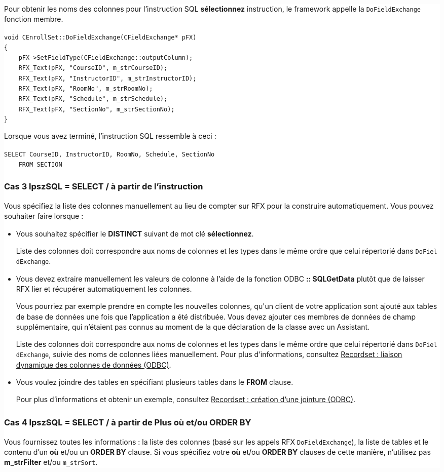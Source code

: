  Pour obtenir les noms des colonnes pour l’instruction SQL **sélectionnez** instruction, le framework appelle la `DoFieldExchange` fonction membre.  
  
```  
void CEnrollSet::DoFieldExchange(CFieldExchange* pFX)  
{  
    pFX->SetFieldType(CFieldExchange::outputColumn);  
    RFX_Text(pFX, "CourseID", m_strCourseID);  
    RFX_Text(pFX, "InstructorID", m_strInstructorID);  
    RFX_Text(pFX, "RoomNo", m_strRoomNo);  
    RFX_Text(pFX, "Schedule", m_strSchedule);  
    RFX_Text(pFX, "SectionNo", m_strSectionNo);  
}  
```  
  
 Lorsque vous avez terminé, l’instruction SQL ressemble à ceci :  
  
```  
SELECT CourseID, InstructorID, RoomNo, Schedule, SectionNo   
    FROM SECTION  
```  
  
### <a name="case-3---lpszsql--a-selectfrom-statement"></a>Cas 3 lpszSQL = SELECT / à partir de l’instruction  
 Vous spécifiez la liste des colonnes manuellement au lieu de compter sur RFX pour la construire automatiquement. Vous pouvez souhaiter faire lorsque :  
  
-   Vous souhaitez spécifier le **DISTINCT** suivant de mot clé **sélectionnez**.  
  
     Liste des colonnes doit correspondre aux noms de colonnes et les types dans le même ordre que celui répertorié dans `DoFieldExchange`.  
  
-   Vous devez extraire manuellement les valeurs de colonne à l’aide de la fonction ODBC **:: SQLGetData** plutôt que de laisser RFX lier et récupérer automatiquement les colonnes.  
  
     Vous pourriez par exemple prendre en compte les nouvelles colonnes, qu'un client de votre application sont ajouté aux tables de base de données une fois que l’application a été distribuée. Vous devez ajouter ces membres de données de champ supplémentaire, qui n’étaient pas connus au moment de la que déclaration de la classe avec un Assistant.  
  
     Liste des colonnes doit correspondre aux noms de colonnes et les types dans le même ordre que celui répertorié dans `DoFieldExchange`, suivie des noms de colonnes liées manuellement. Pour plus d’informations, consultez [Recordset : liaison dynamique des colonnes de données (ODBC)](../../data/odbc/recordset-dynamically-binding-data-columns-odbc.md).  
  
-   Vous voulez joindre des tables en spécifiant plusieurs tables dans le **FROM** clause.  
  
     Pour plus d’informations et obtenir un exemple, consultez [Recordset : création d’une jointure (ODBC)](../../data/odbc/recordset-performing-a-join-odbc.md).  
  
### <a name="case-4---lpszsql--selectfrom-plus-where-andor-order-by"></a>Cas 4 lpszSQL = SELECT / à partir de Plus où et/ou ORDER BY  
 Vous fournissez toutes les informations : la liste des colonnes (basé sur les appels RFX `DoFieldExchange`), la liste de tables et le contenu d’un **où** et/ou un **ORDER BY** clause. Si vous spécifiez votre **où** et/ou **ORDER BY** clauses de cette manière, n’utilisez pas **m_strFilter** et/ou `m_strSort`.  
  